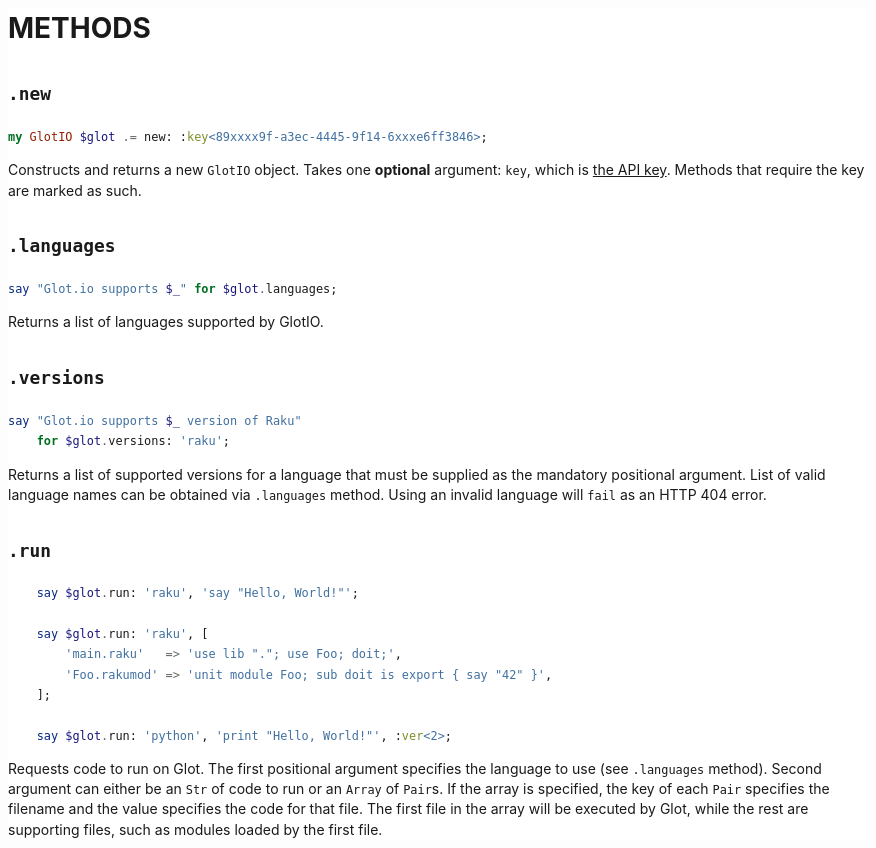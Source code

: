 # METHODS

## `.new`

```raku
my GlotIO $glot .= new: :key<89xxxx9f-a3ec-4445-9f14-6xxxe6ff3846>;
```

Constructs and returns a new `GlotIO` object. Takes one **optional**
argument: `key`, which is [the API key](https://glot.io/api).
Methods that require the key are marked as such.

## `.languages`

```raku
say "Glot.io supports $_" for $glot.languages;
```

Returns a list of languages supported by GlotIO.

## `.versions`

```raku
say "Glot.io supports $_ version of Raku"
    for $glot.versions: 'raku';
```

Returns a list of supported versions for a language that
must be supplied as the mandatory positional argument. List of valid
language names can be obtained via `.languages` method. Using an
invalid language will `fail` as an HTTP 404 error.

## `.run`

```raku
    say $glot.run: 'raku', 'say "Hello, World!"';

    say $glot.run: 'raku', [
        'main.raku'   => 'use lib "."; use Foo; doit;',
        'Foo.rakumod' => 'unit module Foo; sub doit is export { say "42" }',
    ];

    say $glot.run: 'python', 'print "Hello, World!"', :ver<2>;
```

Requests code to run on Glot. The first positional argument specifies
the language to use (see `.languages` method). Second argument
can either be an `Str` of code to run or an `Array` of `Pair`s. If the
array is specified, the key of each `Pair` specifies the filename and
the value specifies the code for that file. The first file in the
array will be executed by Glot, while the rest are supporting files,
such as modules loaded by the first file.
